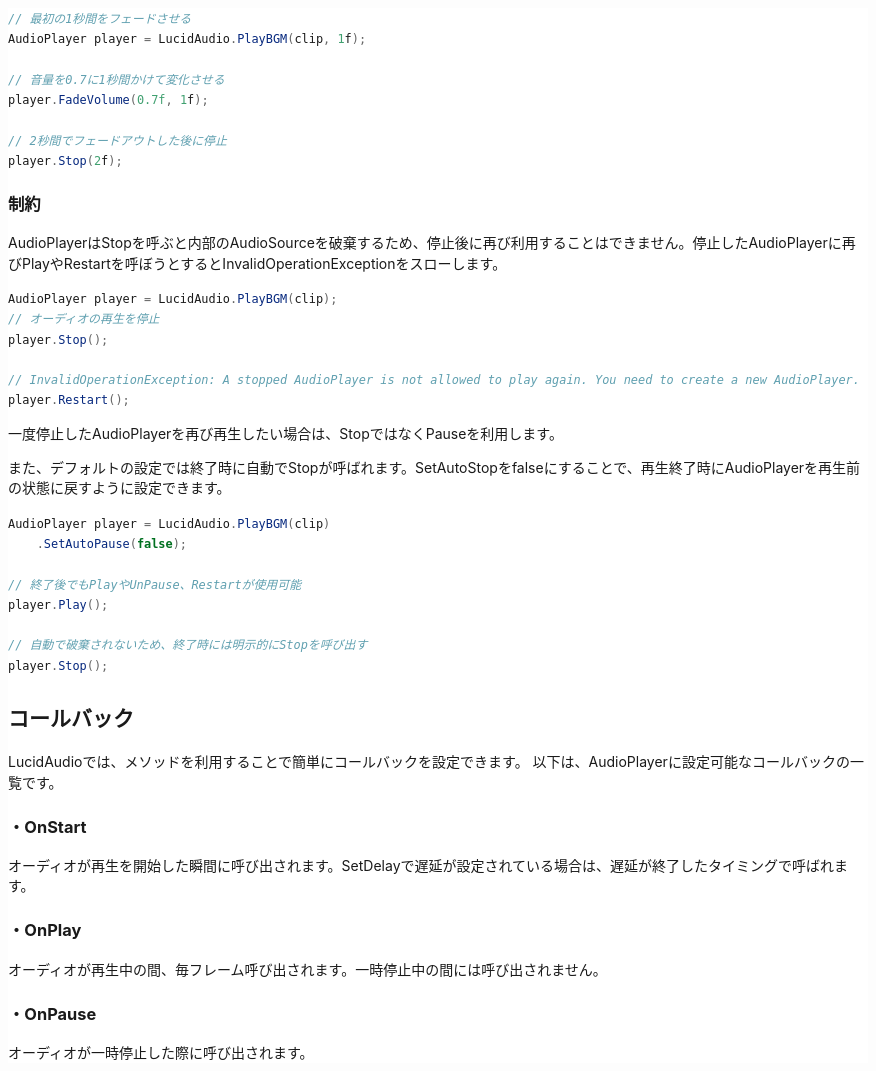 ```cs
// 最初の1秒間をフェードさせる
AudioPlayer player = LucidAudio.PlayBGM(clip, 1f);

// 音量を0.7に1秒間かけて変化させる
player.FadeVolume(0.7f, 1f);

// 2秒間でフェードアウトした後に停止
player.Stop(2f);
```

### 制約
AudioPlayerはStopを呼ぶと内部のAudioSourceを破棄するため、停止後に再び利用することはできません。停止したAudioPlayerに再びPlayやRestartを呼ぼうとするとInvalidOperationExceptionをスローします。

```cs
AudioPlayer player = LucidAudio.PlayBGM(clip);
// オーディオの再生を停止
player.Stop();

// InvalidOperationException: A stopped AudioPlayer is not allowed to play again. You need to create a new AudioPlayer.
player.Restart();
```

一度停止したAudioPlayerを再び再生したい場合は、StopではなくPauseを利用します。

また、デフォルトの設定では終了時に自動でStopが呼ばれます。SetAutoStopをfalseにすることで、再生終了時にAudioPlayerを再生前の状態に戻すように設定できます。

```cs
AudioPlayer player = LucidAudio.PlayBGM(clip)
    .SetAutoPause(false);

// 終了後でもPlayやUnPause、Restartが使用可能
player.Play();

// 自動で破棄されないため、終了時には明示的にStopを呼び出す
player.Stop();
```

## コールバック
LucidAudioでは、メソッドを利用することで簡単にコールバックを設定できます。
以下は、AudioPlayerに設定可能なコールバックの一覧です。

### ・OnStart
オーディオが再生を開始した瞬間に呼び出されます。SetDelayで遅延が設定されている場合は、遅延が終了したタイミングで呼ばれます。

### ・OnPlay
オーディオが再生中の間、毎フレーム呼び出されます。一時停止中の間には呼び出されません。

### ・OnPause
オーディオが一時停止した際に呼び出されます。
